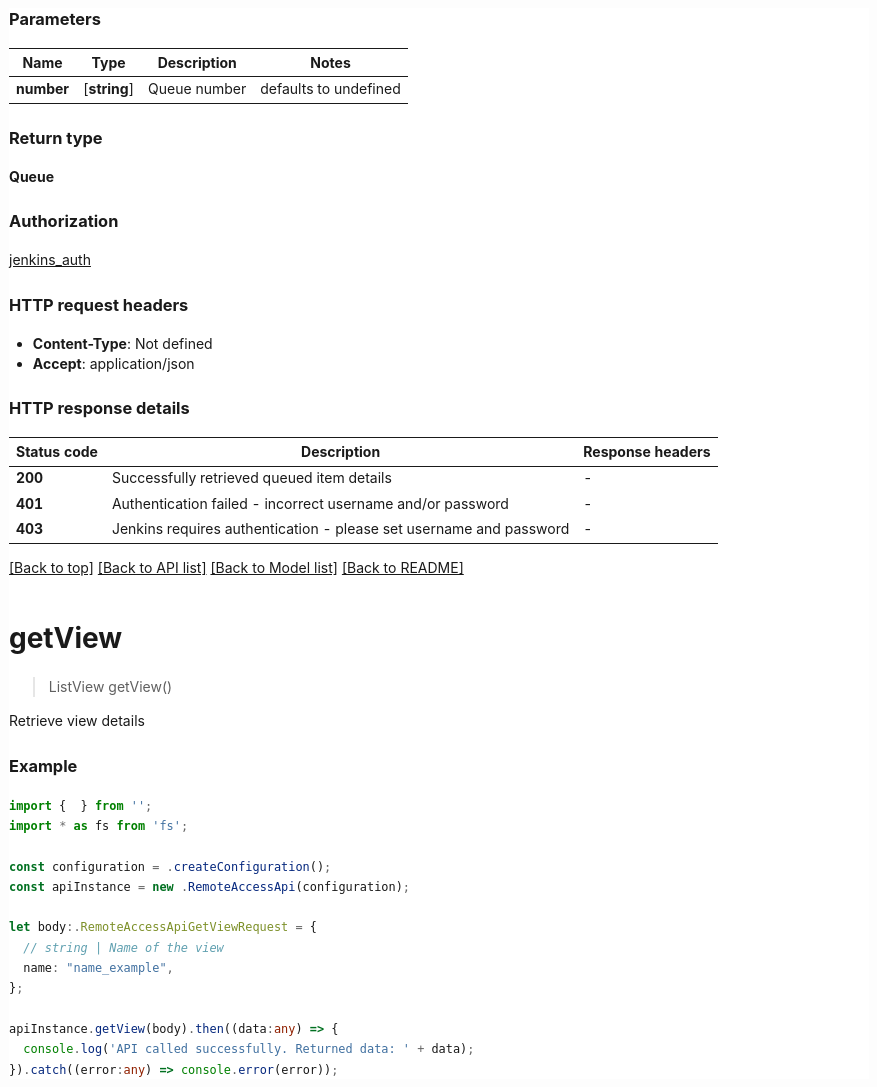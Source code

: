 
### Parameters

Name | Type | Description  | Notes
------------- | ------------- | ------------- | -------------
 **number** | [**string**] | Queue number | defaults to undefined


### Return type

**Queue**

### Authorization

[jenkins_auth](README.md#jenkins_auth)

### HTTP request headers

 - **Content-Type**: Not defined
 - **Accept**: application/json


### HTTP response details
| Status code | Description | Response headers |
|-------------|-------------|------------------|
**200** | Successfully retrieved queued item details |  -  |
**401** | Authentication failed - incorrect username and/or password |  -  |
**403** | Jenkins requires authentication - please set username and password |  -  |

[[Back to top]](#) [[Back to API list]](README.md#documentation-for-api-endpoints) [[Back to Model list]](README.md#documentation-for-models) [[Back to README]](README.md)

# **getView**
> ListView getView()

Retrieve view details

### Example


```typescript
import {  } from '';
import * as fs from 'fs';

const configuration = .createConfiguration();
const apiInstance = new .RemoteAccessApi(configuration);

let body:.RemoteAccessApiGetViewRequest = {
  // string | Name of the view
  name: "name_example",
};

apiInstance.getView(body).then((data:any) => {
  console.log('API called successfully. Returned data: ' + data);
}).catch((error:any) => console.error(error));
```
